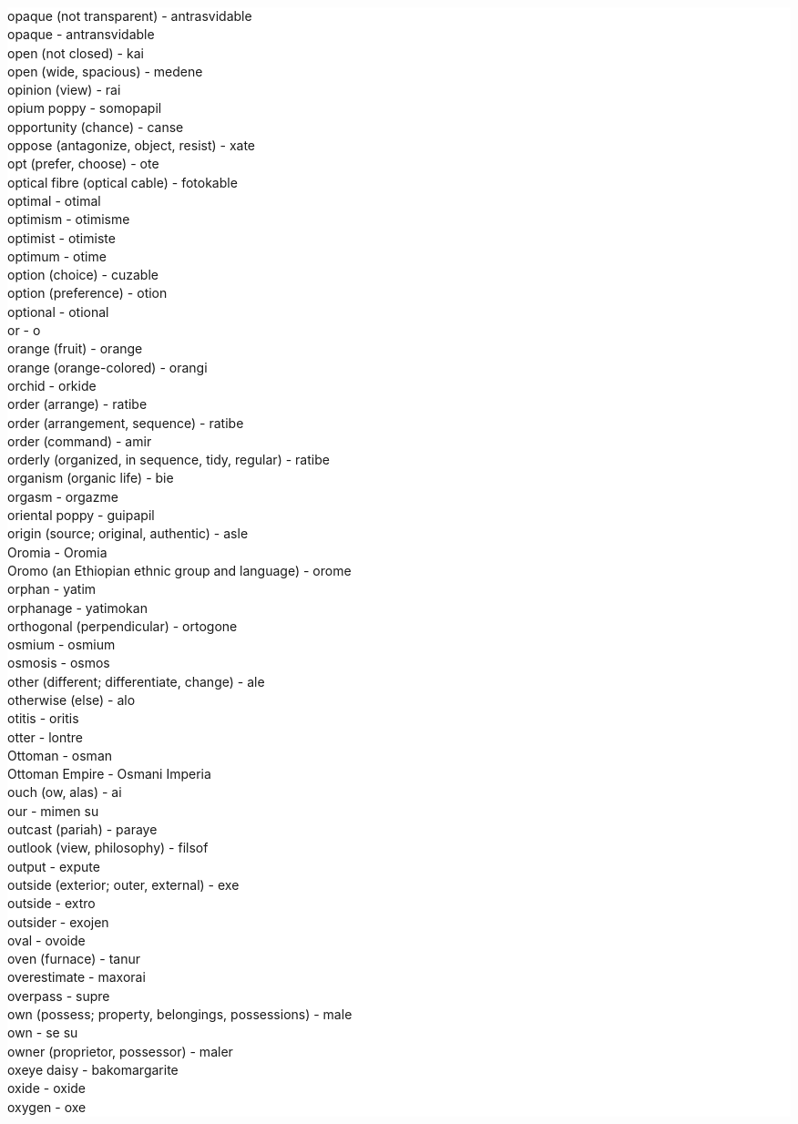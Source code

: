 opaque (not transparent) - antrasvidable  
opaque - antransvidable  
open (not closed) - kai  
open (wide, spacious) - medene  
opinion (view) - rai  
opium poppy - somopapil  
opportunity (chance) - canse  
oppose (antagonize, object, resist) - xate  
opt (prefer, choose) - ote  
optical fibre (optical cable) - fotokable  
optimal - otimal  
optimism - otimisme  
optimist - otimiste  
optimum - otime  
option (choice) - cuzable  
option (preference) - otion  
optional - otional  
or - o  
orange (fruit) - orange  
orange (orange-colored) - orangi  
orchid - orkide  
order (arrange) - ratibe  
order (arrangement, sequence) - ratibe  
order (command) - amir  
orderly (organized, in sequence, tidy, regular) - ratibe  
organism (organic life) - bie  
orgasm - orgazme  
oriental poppy - guipapil  
origin (source; original, authentic) - asle  
Oromia - Oromia  
Oromo (an Ethiopian ethnic group and language) - orome  
orphan - yatim  
orphanage - yatimokan  
orthogonal (perpendicular) - ortogone  
osmium - osmium  
osmosis - osmos  
other (different; differentiate, change) - ale  
otherwise (else) - alo  
otitis - oritis  
otter - lontre  
Ottoman - osman  
Ottoman Empire - Osmani Imperia  
ouch (ow, alas) - ai  
our - mimen su  
outcast (pariah) - paraye  
outlook (view, philosophy) - filsof  
output - expute  
outside (exterior; outer, external) - exe  
outside - extro  
outsider - exojen  
oval - ovoide  
oven (furnace) - tanur  
overestimate - maxorai  
overpass - supre  
own (possess; property, belongings, possessions) - male  
own - se su  
owner (proprietor, possessor) - maler  
oxeye daisy - bakomargarite  
oxide - oxide  
oxygen - oxe  
